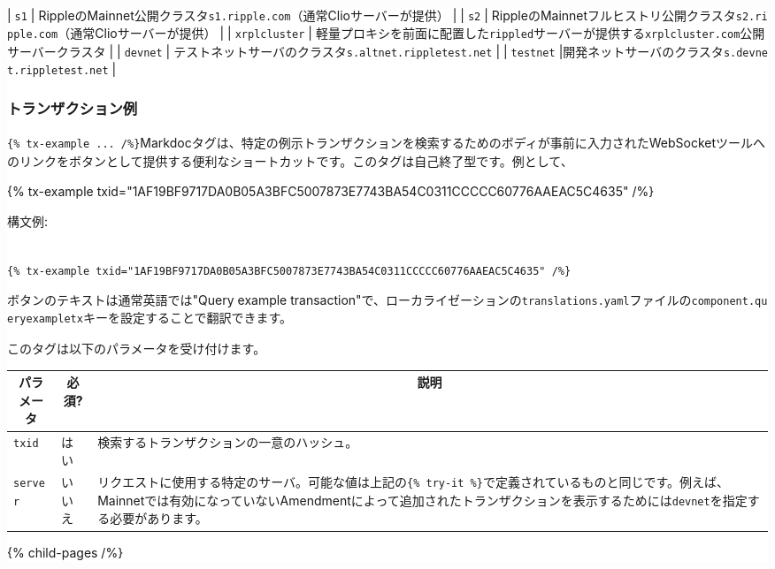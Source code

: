 | `s1`           | RippleのMainnet公開クラスタ`s1.ripple.com`（通常Clioサーバーが提供） |
| `s2`           | RippleのMainnetフルヒストリ公開クラスタ`s2.ripple.com`（通常Clioサーバーが提供） |
| `xrplcluster`  | 軽量プロキシを前面に配置した`rippled`サーバーが提供する`xrplcluster.com`公開サーバークラスタ |
| `devnet`       | テストネットサーバのクラスタ`s.altnet.rippletest.net` |
| `testnet`      |開発ネットサーバのクラスタ`s.devnet.rippletest.net` |

### トランザクション例

`{% tx-example ... /%}`Markdocタグは、特定の例示トランザクションを検索するためのボディが事前に入力されたWebSocketツールへのリンクをボタンとして提供する便利なショートカットです。このタグは自己終了型です。例として、

{% tx-example txid="1AF19BF9717DA0B05A3BFC5007873E7743BA54C0311CCCCC60776AAEAC5C4635" /%}

構文例:

<pre><code>
{% tx-example txid="1AF19BF9717DA0B05A3BFC5007873E7743BA54C0311CCCCC60776AAEAC5C4635" /%}
</code></pre>

ボタンのテキストは通常英語では"Query example transaction"で、ローカライゼーションの`translations.yaml`ファイルの`component.queryexampletx`キーを設定することで翻訳できます。

このタグは以下のパラメータを受け付けます。

| パラメータ | 必須?  | 説明 |
| ---------- | ------ | ---- |
| `txid`     | はい   | 検索するトランザクションの一意のハッシュ。 |
| `server`   | いいえ | リクエストに使用する特定のサーバ。可能な値は上記の`{% try-it %}`で定義されているものと同じです。例えば、Mainnetでは有効になっていないAmendmentによって追加されたトランザクションを表示するためには`devnet`を指定する必要があります。 |


{% child-pages /%}
